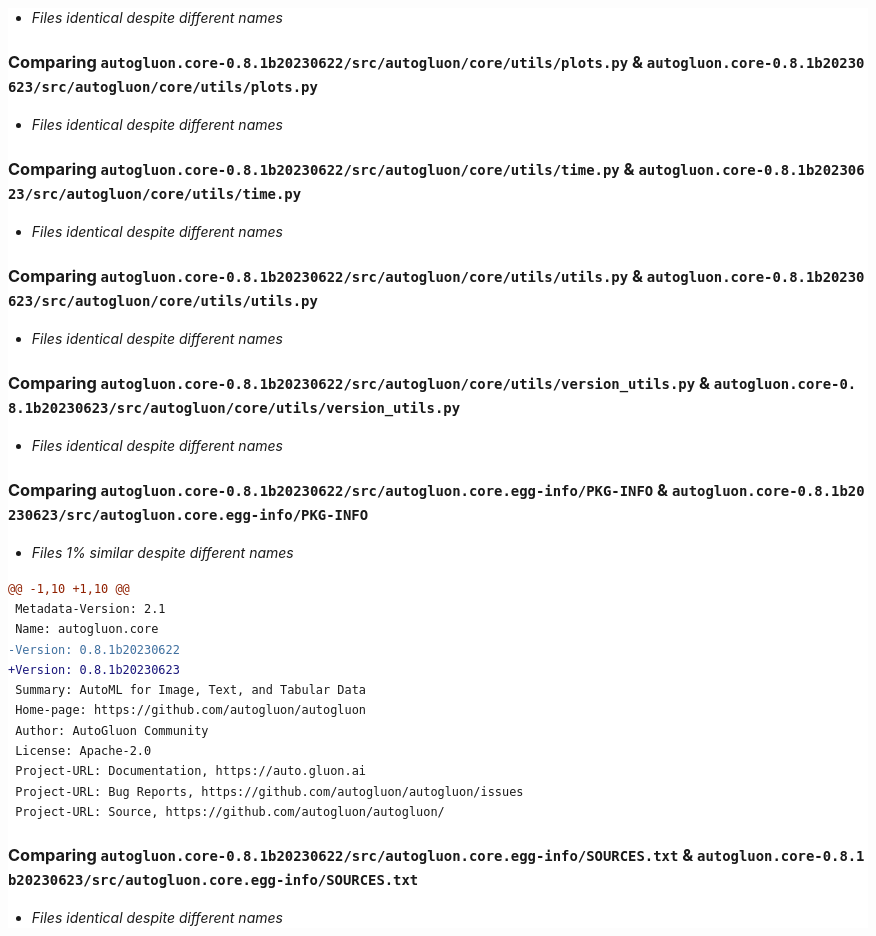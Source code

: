  * *Files identical despite different names*

### Comparing `autogluon.core-0.8.1b20230622/src/autogluon/core/utils/plots.py` & `autogluon.core-0.8.1b20230623/src/autogluon/core/utils/plots.py`

 * *Files identical despite different names*

### Comparing `autogluon.core-0.8.1b20230622/src/autogluon/core/utils/time.py` & `autogluon.core-0.8.1b20230623/src/autogluon/core/utils/time.py`

 * *Files identical despite different names*

### Comparing `autogluon.core-0.8.1b20230622/src/autogluon/core/utils/utils.py` & `autogluon.core-0.8.1b20230623/src/autogluon/core/utils/utils.py`

 * *Files identical despite different names*

### Comparing `autogluon.core-0.8.1b20230622/src/autogluon/core/utils/version_utils.py` & `autogluon.core-0.8.1b20230623/src/autogluon/core/utils/version_utils.py`

 * *Files identical despite different names*

### Comparing `autogluon.core-0.8.1b20230622/src/autogluon.core.egg-info/PKG-INFO` & `autogluon.core-0.8.1b20230623/src/autogluon.core.egg-info/PKG-INFO`

 * *Files 1% similar despite different names*

```diff
@@ -1,10 +1,10 @@
 Metadata-Version: 2.1
 Name: autogluon.core
-Version: 0.8.1b20230622
+Version: 0.8.1b20230623
 Summary: AutoML for Image, Text, and Tabular Data
 Home-page: https://github.com/autogluon/autogluon
 Author: AutoGluon Community
 License: Apache-2.0
 Project-URL: Documentation, https://auto.gluon.ai
 Project-URL: Bug Reports, https://github.com/autogluon/autogluon/issues
 Project-URL: Source, https://github.com/autogluon/autogluon/
```

### Comparing `autogluon.core-0.8.1b20230622/src/autogluon.core.egg-info/SOURCES.txt` & `autogluon.core-0.8.1b20230623/src/autogluon.core.egg-info/SOURCES.txt`

 * *Files identical despite different names*

